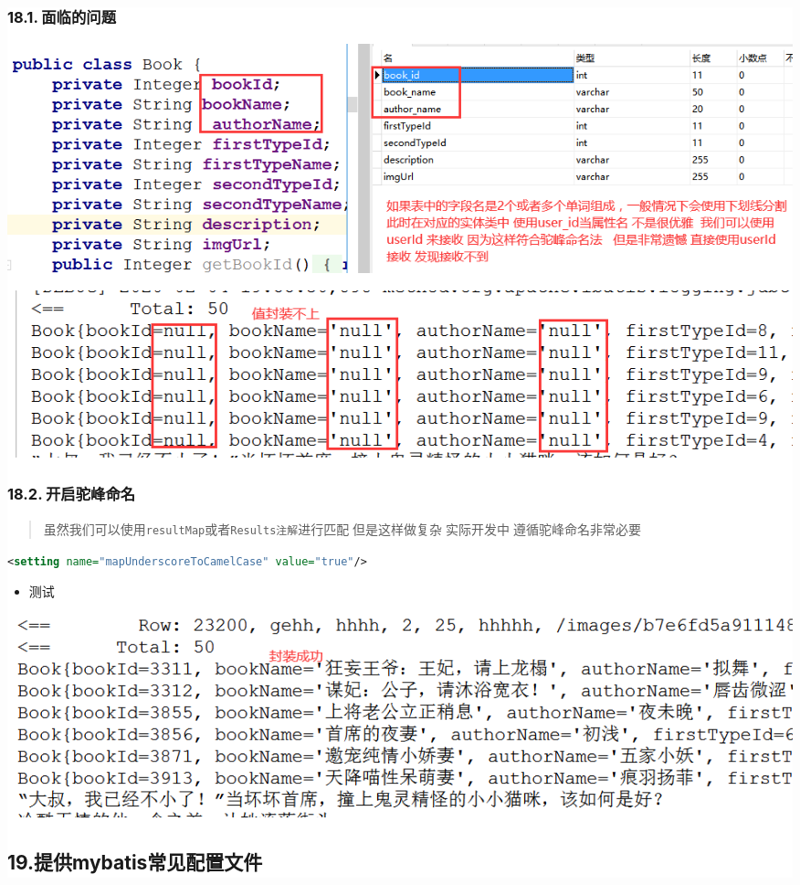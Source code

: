 ### 18.1. 面临的问题

![](images/QQ图片20200204195823.png)

![](images/QQ图片20200204200009.png)

### 18.2. 开启驼峰命名

> 虽然我们可以使用`resultMap`或者`Results注解`进行匹配 但是这样做复杂 实际开发中 遵循驼峰命名非常必要 

```xml
<setting name="mapUnderscoreToCamelCase" value="true"/>
```

* 测试

 ![](./images/QQ图片20200204200829.png)

## 19.提供mybatis常见配置文件

